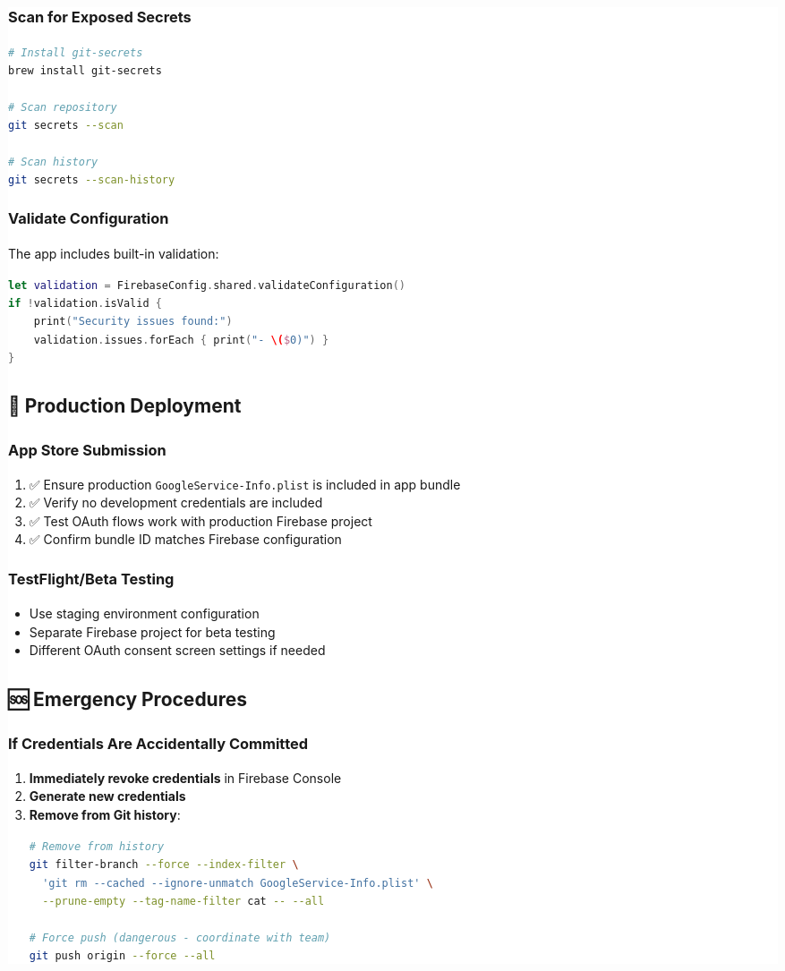 ### **Scan for Exposed Secrets**

```bash
# Install git-secrets
brew install git-secrets

# Scan repository
git secrets --scan

# Scan history
git secrets --scan-history
```

### **Validate Configuration**

The app includes built-in validation:

```swift
let validation = FirebaseConfig.shared.validateConfiguration()
if !validation.isValid {
    print("Security issues found:")
    validation.issues.forEach { print("- \($0)") }
}
```

## 📱 **Production Deployment**

### **App Store Submission**

1. ✅ Ensure production `GoogleService-Info.plist` is included in app bundle
2. ✅ Verify no development credentials are included
3. ✅ Test OAuth flows work with production Firebase project
4. ✅ Confirm bundle ID matches Firebase configuration

### **TestFlight/Beta Testing**

- Use staging environment configuration
- Separate Firebase project for beta testing
- Different OAuth consent screen settings if needed

## 🆘 **Emergency Procedures**

### **If Credentials Are Accidentally Committed**

1. **Immediately revoke credentials** in Firebase Console
2. **Generate new credentials**
3. **Remove from Git history**:
   ```bash
   # Remove from history
   git filter-branch --force --index-filter \
     'git rm --cached --ignore-unmatch GoogleService-Info.plist' \
     --prune-empty --tag-name-filter cat -- --all

   # Force push (dangerous - coordinate with team)
   git push origin --force --all
   ```
